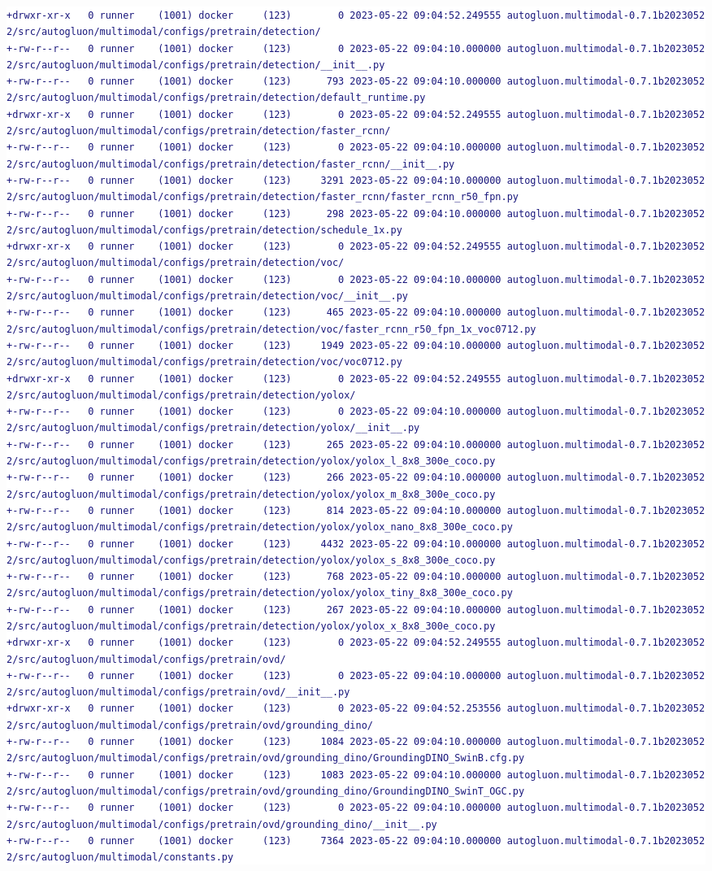 ```diff
+drwxr-xr-x   0 runner    (1001) docker     (123)        0 2023-05-22 09:04:52.249555 autogluon.multimodal-0.7.1b20230522/src/autogluon/multimodal/configs/pretrain/detection/
+-rw-r--r--   0 runner    (1001) docker     (123)        0 2023-05-22 09:04:10.000000 autogluon.multimodal-0.7.1b20230522/src/autogluon/multimodal/configs/pretrain/detection/__init__.py
+-rw-r--r--   0 runner    (1001) docker     (123)      793 2023-05-22 09:04:10.000000 autogluon.multimodal-0.7.1b20230522/src/autogluon/multimodal/configs/pretrain/detection/default_runtime.py
+drwxr-xr-x   0 runner    (1001) docker     (123)        0 2023-05-22 09:04:52.249555 autogluon.multimodal-0.7.1b20230522/src/autogluon/multimodal/configs/pretrain/detection/faster_rcnn/
+-rw-r--r--   0 runner    (1001) docker     (123)        0 2023-05-22 09:04:10.000000 autogluon.multimodal-0.7.1b20230522/src/autogluon/multimodal/configs/pretrain/detection/faster_rcnn/__init__.py
+-rw-r--r--   0 runner    (1001) docker     (123)     3291 2023-05-22 09:04:10.000000 autogluon.multimodal-0.7.1b20230522/src/autogluon/multimodal/configs/pretrain/detection/faster_rcnn/faster_rcnn_r50_fpn.py
+-rw-r--r--   0 runner    (1001) docker     (123)      298 2023-05-22 09:04:10.000000 autogluon.multimodal-0.7.1b20230522/src/autogluon/multimodal/configs/pretrain/detection/schedule_1x.py
+drwxr-xr-x   0 runner    (1001) docker     (123)        0 2023-05-22 09:04:52.249555 autogluon.multimodal-0.7.1b20230522/src/autogluon/multimodal/configs/pretrain/detection/voc/
+-rw-r--r--   0 runner    (1001) docker     (123)        0 2023-05-22 09:04:10.000000 autogluon.multimodal-0.7.1b20230522/src/autogluon/multimodal/configs/pretrain/detection/voc/__init__.py
+-rw-r--r--   0 runner    (1001) docker     (123)      465 2023-05-22 09:04:10.000000 autogluon.multimodal-0.7.1b20230522/src/autogluon/multimodal/configs/pretrain/detection/voc/faster_rcnn_r50_fpn_1x_voc0712.py
+-rw-r--r--   0 runner    (1001) docker     (123)     1949 2023-05-22 09:04:10.000000 autogluon.multimodal-0.7.1b20230522/src/autogluon/multimodal/configs/pretrain/detection/voc/voc0712.py
+drwxr-xr-x   0 runner    (1001) docker     (123)        0 2023-05-22 09:04:52.249555 autogluon.multimodal-0.7.1b20230522/src/autogluon/multimodal/configs/pretrain/detection/yolox/
+-rw-r--r--   0 runner    (1001) docker     (123)        0 2023-05-22 09:04:10.000000 autogluon.multimodal-0.7.1b20230522/src/autogluon/multimodal/configs/pretrain/detection/yolox/__init__.py
+-rw-r--r--   0 runner    (1001) docker     (123)      265 2023-05-22 09:04:10.000000 autogluon.multimodal-0.7.1b20230522/src/autogluon/multimodal/configs/pretrain/detection/yolox/yolox_l_8x8_300e_coco.py
+-rw-r--r--   0 runner    (1001) docker     (123)      266 2023-05-22 09:04:10.000000 autogluon.multimodal-0.7.1b20230522/src/autogluon/multimodal/configs/pretrain/detection/yolox/yolox_m_8x8_300e_coco.py
+-rw-r--r--   0 runner    (1001) docker     (123)      814 2023-05-22 09:04:10.000000 autogluon.multimodal-0.7.1b20230522/src/autogluon/multimodal/configs/pretrain/detection/yolox/yolox_nano_8x8_300e_coco.py
+-rw-r--r--   0 runner    (1001) docker     (123)     4432 2023-05-22 09:04:10.000000 autogluon.multimodal-0.7.1b20230522/src/autogluon/multimodal/configs/pretrain/detection/yolox/yolox_s_8x8_300e_coco.py
+-rw-r--r--   0 runner    (1001) docker     (123)      768 2023-05-22 09:04:10.000000 autogluon.multimodal-0.7.1b20230522/src/autogluon/multimodal/configs/pretrain/detection/yolox/yolox_tiny_8x8_300e_coco.py
+-rw-r--r--   0 runner    (1001) docker     (123)      267 2023-05-22 09:04:10.000000 autogluon.multimodal-0.7.1b20230522/src/autogluon/multimodal/configs/pretrain/detection/yolox/yolox_x_8x8_300e_coco.py
+drwxr-xr-x   0 runner    (1001) docker     (123)        0 2023-05-22 09:04:52.249555 autogluon.multimodal-0.7.1b20230522/src/autogluon/multimodal/configs/pretrain/ovd/
+-rw-r--r--   0 runner    (1001) docker     (123)        0 2023-05-22 09:04:10.000000 autogluon.multimodal-0.7.1b20230522/src/autogluon/multimodal/configs/pretrain/ovd/__init__.py
+drwxr-xr-x   0 runner    (1001) docker     (123)        0 2023-05-22 09:04:52.253556 autogluon.multimodal-0.7.1b20230522/src/autogluon/multimodal/configs/pretrain/ovd/grounding_dino/
+-rw-r--r--   0 runner    (1001) docker     (123)     1084 2023-05-22 09:04:10.000000 autogluon.multimodal-0.7.1b20230522/src/autogluon/multimodal/configs/pretrain/ovd/grounding_dino/GroundingDINO_SwinB.cfg.py
+-rw-r--r--   0 runner    (1001) docker     (123)     1083 2023-05-22 09:04:10.000000 autogluon.multimodal-0.7.1b20230522/src/autogluon/multimodal/configs/pretrain/ovd/grounding_dino/GroundingDINO_SwinT_OGC.py
+-rw-r--r--   0 runner    (1001) docker     (123)        0 2023-05-22 09:04:10.000000 autogluon.multimodal-0.7.1b20230522/src/autogluon/multimodal/configs/pretrain/ovd/grounding_dino/__init__.py
+-rw-r--r--   0 runner    (1001) docker     (123)     7364 2023-05-22 09:04:10.000000 autogluon.multimodal-0.7.1b20230522/src/autogluon/multimodal/constants.py
```